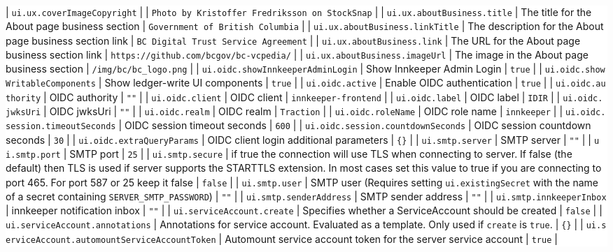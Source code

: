 | `ui.ux.coverImageCopyright`                        |                                                                                                                     | `Photo by Kristoffer Fredriksson on StockSnap` |
| `ui.ux.aboutBusiness.title`                        | The title for the About page business section                                                                       | `Government of British Columbia`               |
| `ui.ux.aboutBusiness.linkTitle`                    | The description for the About page business section link                                                            | `BC Digital Trust Service Agreement`           |
| `ui.ux.aboutBusiness.link`                         | The URL for the About page business section link                                                                    | `https://github.com/bcgov/bc-vcpedia/`         |
| `ui.ux.aboutBusiness.imageUrl`                     | The image in the About page business section                                                                        | `/img/bc/bc_logo.png`                          |
| `ui.oidc.showInnkeeperAdminLogin`                  | Show Innkeeper Admin Login                                                                                          | `true`                                         |
| `ui.oidc.showWritableComponents`                   | Show ledger-write UI components                                                                                     | `true`                                         |
| `ui.oidc.active`                                   | Enable OIDC authentication                                                                                          | `true`                                         |
| `ui.oidc.authority`                                | OIDC authority                                                                                                      | `""`                                           |
| `ui.oidc.client`                                   | OIDC client                                                                                                         | `innkeeper-frontend`                           |
| `ui.oidc.label`                                    | OIDC label                                                                                                          | `IDIR`                                         |
| `ui.oidc.jwksUri`                                  | OIDC jwksUri                                                                                                        | `""`                                           |
| `ui.oidc.realm`                                    | OIDC realm                                                                                                          | `Traction`                                     |
| `ui.oidc.roleName`                                 | OIDC role name                                                                                                      | `innkeeper`                                    |
| `ui.oidc.session.timeoutSeconds`                   | OIDC session timeout seconds                                                                                        | `600`                                          |
| `ui.oidc.session.countdownSeconds`                 | OIDC session countdown seconds                                                                                      | `30`                                           |
| `ui.oidc.extraQueryParams`                         | OIDC client login additional parameters                                                                             | `{}`                                           |
| `ui.smtp.server`                                   | SMTP server                                                                                                         | `""`                                           |
| `ui.smtp.port`                                     | SMTP port                                                                                                           | `25`                                           |
| `ui.smtp.secure`                                   | if true the connection will use TLS when connecting to server. If false (the default) then TLS is used if server supports the STARTTLS extension. In most cases set this value to true if you are connecting to port 465. For port 587 or 25 keep it false | `false`                                        |
| `ui.smtp.user`                                     | SMTP user (Requires setting `ui.existingSecret` with the name of a secret containing `SERVER_SMTP_PASSWORD`)        | `""`                                           |
| `ui.smtp.senderAddress`                            | SMTP sender address                                                                                                 | `""`                                           |
| `ui.smtp.innkeeperInbox`                           | innkeeper notification inbox                                                                                        | `""`                                           |
| `ui.serviceAccount.create`                         | Specifies whether a ServiceAccount should be created                                                                | `false`                                        |
| `ui.serviceAccount.annotations`                    | Annotations for service account. Evaluated as a template. Only used if `create` is `true`.                          | `{}`                                           |
| `ui.serviceAccount.automountServiceAccountToken`   | Automount service account token for the server service account                                                      | `true`                                         |